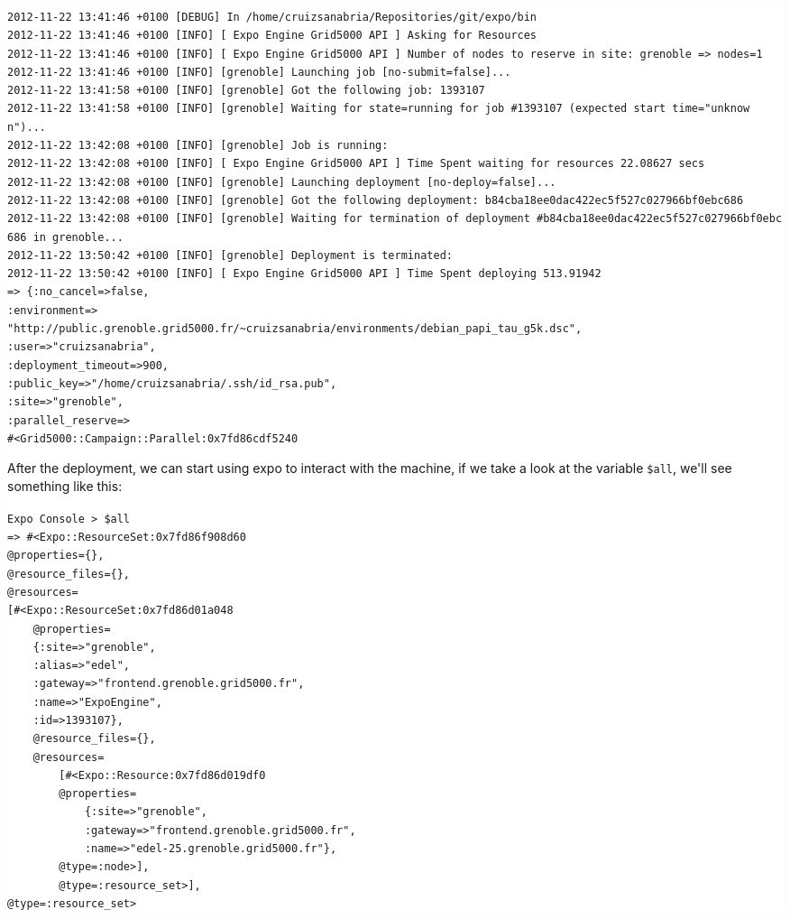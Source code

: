 	2012-11-22 13:41:46 +0100 [DEBUG] In /home/cruizsanabria/Repositories/git/expo/bin 
	2012-11-22 13:41:46 +0100 [INFO] [ Expo Engine Grid5000 API ] Asking for Resources 
	2012-11-22 13:41:46 +0100 [INFO] [ Expo Engine Grid5000 API ] Number of nodes to reserve in site: grenoble => nodes=1 
	2012-11-22 13:41:46 +0100 [INFO] [grenoble] Launching job [no-submit=false]... 
	2012-11-22 13:41:58 +0100 [INFO] [grenoble] Got the following job: 1393107 
	2012-11-22 13:41:58 +0100 [INFO] [grenoble] Waiting for state=running for job #1393107 (expected start time="unknown")... 
	2012-11-22 13:42:08 +0100 [INFO] [grenoble] Job is running: 
	2012-11-22 13:42:08 +0100 [INFO] [ Expo Engine Grid5000 API ] Time Spent waiting for resources 22.08627 secs 
	2012-11-22 13:42:08 +0100 [INFO] [grenoble] Launching deployment [no-deploy=false]... 
	2012-11-22 13:42:08 +0100 [INFO] [grenoble] Got the following deployment: b84cba18ee0dac422ec5f527c027966bf0ebc686 
	2012-11-22 13:42:08 +0100 [INFO] [grenoble] Waiting for termination of deployment #b84cba18ee0dac422ec5f527c027966bf0ebc686 in grenoble... 
	2012-11-22 13:50:42 +0100 [INFO] [grenoble] Deployment is terminated: 
	2012-11-22 13:50:42 +0100 [INFO] [ Expo Engine Grid5000 API ] Time Spent deploying 513.91942 
	=> {:no_cancel=>false,
	:environment=>
	"http://public.grenoble.grid5000.fr/~cruizsanabria/environments/debian_papi_tau_g5k.dsc",
	:user=>"cruizsanabria",
	:deployment_timeout=>900,
	:public_key=>"/home/cruizsanabria/.ssh/id_rsa.pub",
	:site=>"grenoble",
	:parallel_reserve=>
    #<Grid5000::Campaign::Parallel:0x7fd86cdf5240

After the deployment, we can start using expo to interact with the machine, if we take a look at the variable `$all`,
we'll see something like this:

	Expo Console > $all
	=> #<Expo::ResourceSet:0x7fd86f908d60
	@properties={},
	@resource_files={},
	@resources=
	[#<Expo::ResourceSet:0x7fd86d01a048
		@properties=
		{:site=>"grenoble",
		:alias=>"edel",
		:gateway=>"frontend.grenoble.grid5000.fr",
		:name=>"ExpoEngine",
		:id=>1393107},
		@resource_files={},
		@resources=
			[#<Expo::Resource:0x7fd86d019df0
			@properties=
				{:site=>"grenoble",
				:gateway=>"frontend.grenoble.grid5000.fr",
				:name=>"edel-25.grenoble.grid5000.fr"},
			@type=:node>],
			@type=:resource_set>],
	@type=:resource_set>
